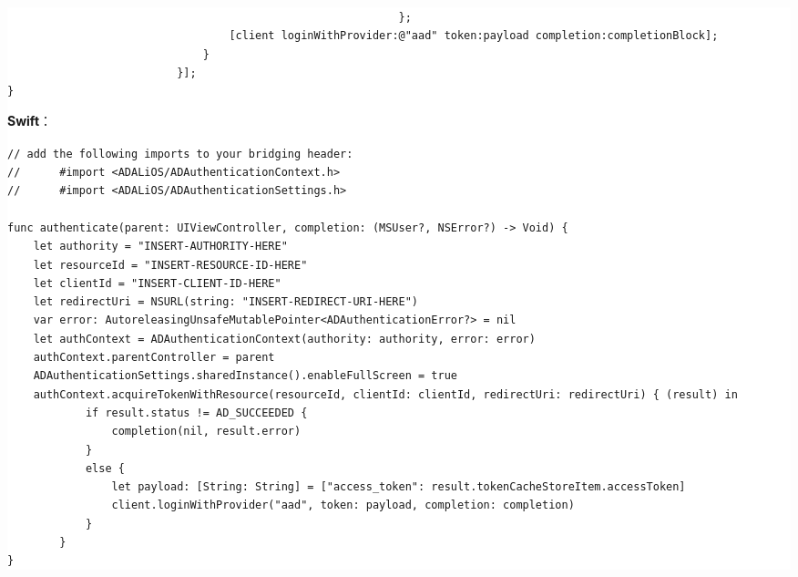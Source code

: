                                                                 };
                                      [client loginWithProvider:@"aad" token:payload completion:completionBlock];
                                  }
                              }];
    }

**Swift**：

    // add the following imports to your bridging header:
    //		#import <ADALiOS/ADAuthenticationContext.h>
    //		#import <ADALiOS/ADAuthenticationSettings.h>

    func authenticate(parent: UIViewController, completion: (MSUser?, NSError?) -> Void) {
        let authority = "INSERT-AUTHORITY-HERE"
        let resourceId = "INSERT-RESOURCE-ID-HERE"
        let clientId = "INSERT-CLIENT-ID-HERE"
        let redirectUri = NSURL(string: "INSERT-REDIRECT-URI-HERE")
        var error: AutoreleasingUnsafeMutablePointer<ADAuthenticationError?> = nil
        let authContext = ADAuthenticationContext(authority: authority, error: error)
        authContext.parentController = parent
        ADAuthenticationSettings.sharedInstance().enableFullScreen = true
        authContext.acquireTokenWithResource(resourceId, clientId: clientId, redirectUri: redirectUri) { (result) in
                if result.status != AD_SUCCEEDED {
                    completion(nil, result.error)
                }
                else {
                    let payload: [String: String] = ["access_token": result.tokenCacheStoreItem.accessToken]
                    client.loginWithProvider("aad", token: payload, completion: completion)
                }
            }
    }



[What is Mobile Services]: #what-is
[Concepts]: #concepts
[Setup and Prerequisites]: #Setup
[How to: Create the Mobile Services client]: #create-client
[How to: Create a table reference]: #table-reference
[How to: Query data from a mobile service]: #querying
[Filter returned data]: #filtering
[Sort returned data]: #sorting
[Return data in pages]: #paging
[Select specific columns]: #selecting
[How to: Bind data to the user interface]: #binding
[How to: Insert data into a mobile service]: #inserting
[How to: Modify data in a mobile service]: #modifying
[How to: Authenticate users]: #authentication
[Cache authentication tokens]: #caching-tokens
[How to: Upload images and large files]: #blobs
[How to: Handle errors]: #errors
[How to: Design unit tests]: #unit-testing
[How to: Customize the client]: #customizing
[Customize request headers]: #custom-headers
[Customize data type serialization]: #custom-serialization
[Next Steps]: #next-steps
[How to: Use MSQuery]: #query-object




[Azure Mobile Apps Quick Start]: ./app-service-mobile-ios-get-started.md

[Add Mobile Services to Existing App]: ../mobile-services/mobile-services-javascript-backend-windows-store-dotnet-get-started.md-data
[Get started with Mobile Services]: ../mobile-services/mobile-services-ios-get-started.md
[Validate and modify data in Mobile Services by using server scripts]: /develop/mobile/tutorials/validate-modify-and-augment-data-ios
[Mobile Services SDK]: https://go.microsoft.com/fwLink/p/?LinkID=266533
[Authentication]: ../mobile-services/mobile-services-ios-get-started-users.md
[iOS SDK]: https://developer.apple.com/xcode

[Handling Expired Tokens]: http://go.microsoft.com/fwlink/p/?LinkId=301955
[Live Connect SDK]: http://go.microsoft.com/fwlink/p/?LinkId=301960
[Permissions]: http://msdn.microsoft.com/zh-cn/library/azure/jj193161.aspx
[Service-side Authorization]: ../mobile-services/mobile-services-javascript-backend-service-side-authorization.md
[Use scripts to authorize users]: ../mobile-services/mobile-services-javascript-backend-service-side-authorization.md
[动态架构]: https://msdn.microsoft.com/zh-cn/library/azure/jj193175.aspx
[How to: access custom parameters]: /develop/mobile/how-to-guides/work-with-server-scripts#access-headers
[Create a table]: http://msdn.microsoft.com/zh-cn/library/azure/jj193162.aspx
[NSDictionary object]: http://go.microsoft.com/fwlink/p/?LinkId=301965
[ASCII control codes C0 and C1]: http://en.wikipedia.org/wiki/Data_link_escape_character#C1_set
[CLI to manage Mobile Services tables]: ../virtual-machines-command-line-tools.md#Mobile_Tables
[Conflict-Handler]: ../mobile-services/mobile-services-ios-handling-conflicts-offline-data.md#add-conflict-handling
[Azure 经典管理门户]: http://manage.windowsazure.cn
[Fabric Dashboard]: https://www.fabric.io/home
[Fabric for iOS - Getting Started]: https://docs.fabric.io/ios/fabric/getting-started.html
[1]: https://github.com/Azure/azure-mobile-apps-ios-client/blob/master/README.md#ios-client-sdk
[2]: http://azure.github.io/azure-mobile-apps-ios-client/
[3]: https://msdn.microsoft.com/zh-cn/library/azure/dn495101.aspx
[4]: ./app-service-mobile-dotnet-backend-how-to-use-server-sdk.md#how-to-add-tags-to-a-device-installation-to-enable-push-to-tags
[5]: http://azure.github.io/azure-mobile-services/iOS/v3/Classes/MSClient.html#//api/name/invokeAPI:data:HTTPMethod:parameters:headers:completion:
[6]: https://github.com/Azure/azure-mobile-services/blob/master/sdk/iOS/src/MSError.h
[7]: ./app-service-mobile-how-to-configure-active-directory-authentication.md

[10]: https://developers.facebook.com/docs/ios/getting-started


